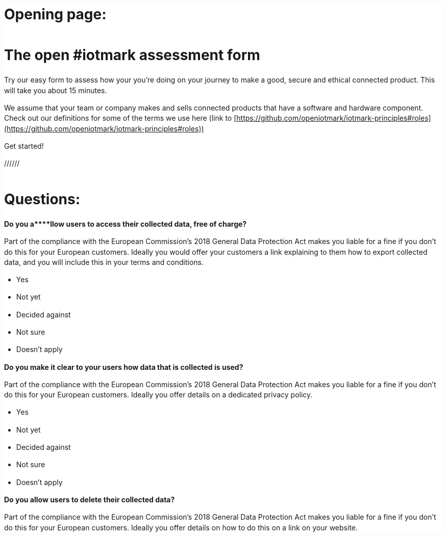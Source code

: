 # Opening page:

# **The open #iotmark assessment form**

Try our easy form to assess how your you’re doing on your journey to make a good,
secure and ethical connected product. This will take you about 15 minutes. 

We assume that your team or company makes and sells connected products that have a
software and hardware component. Check out our definitions for some of the terms we
use here (link to
[https://github.com/openiotmark/iotmark-principles#roles](https://github.com/openiotmark/iotmark-principles#roles))


Get started!

//////

# Questions:

**Do you a****llow users to access their collected data, free of charge?**

Part of the compliance with the European Commission’s 2018 General Data Protection
Act makes you liable for a fine if you don’t do this for your European customers.
Ideally you would offer your customers a link explaining to them how to export
collected data, and you will include this in your terms and conditions.

* Yes

* Not yet

* Decided against

* Not sure 

* Doesn’t apply

**Do you make it clear to your users how data that is collected is used?**

Part of the compliance with the European Commission’s 2018 General Data Protection
Act makes you liable for a fine if you don’t do this for your European customers.
Ideally you offer details on a dedicated privacy policy. 

* Yes

* Not yet

* Decided against

* Not sure 

* Doesn’t apply

**Do you allow users to delete their collected data?**

Part of the compliance with the European Commission’s 2018 General Data Protection
Act makes you liable for a fine if you don’t do this for your European customers.
Ideally you offer details on how to do this on a link on your website. 
